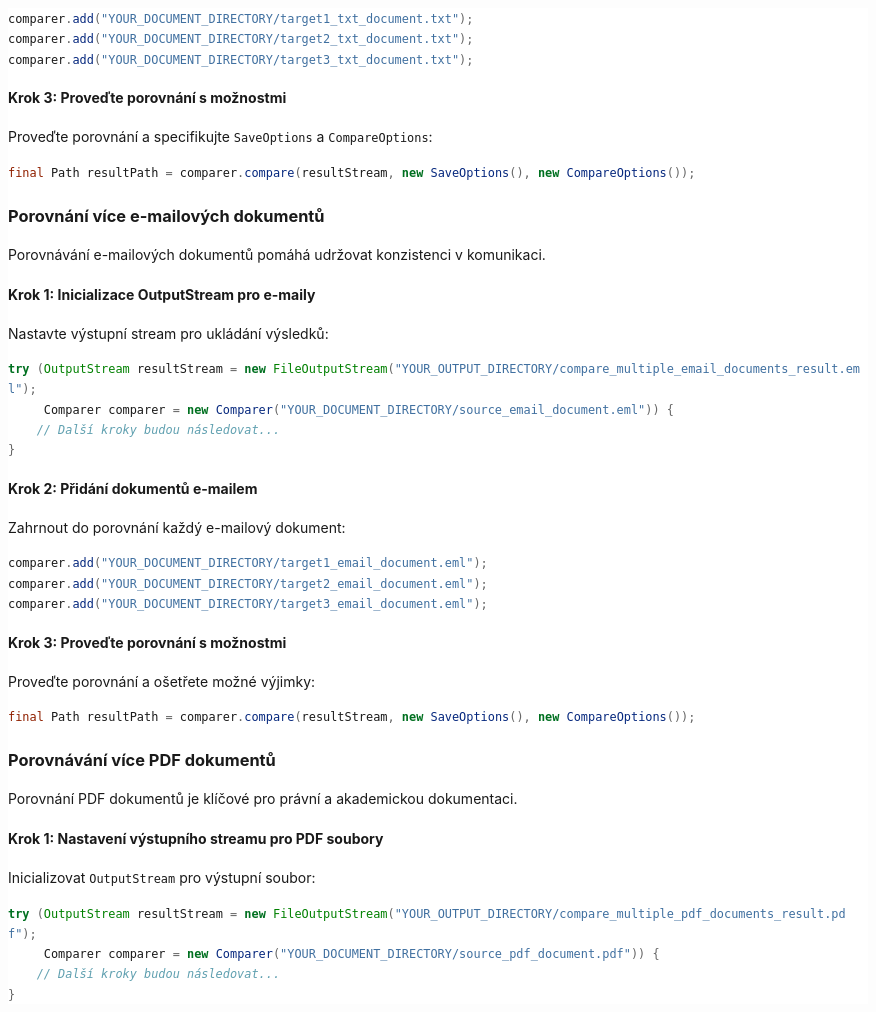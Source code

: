 ```java
comparer.add("YOUR_DOCUMENT_DIRECTORY/target1_txt_document.txt");
comparer.add("YOUR_DOCUMENT_DIRECTORY/target2_txt_document.txt");
comparer.add("YOUR_DOCUMENT_DIRECTORY/target3_txt_document.txt");
```

#### Krok 3: Proveďte porovnání s možnostmi
Proveďte porovnání a specifikujte `SaveOptions` a `CompareOptions`:

```java
final Path resultPath = comparer.compare(resultStream, new SaveOptions(), new CompareOptions());
```

### Porovnání více e-mailových dokumentů
Porovnávání e-mailových dokumentů pomáhá udržovat konzistenci v komunikaci.

#### Krok 1: Inicializace OutputStream pro e-maily
Nastavte výstupní stream pro ukládání výsledků:

```java
try (OutputStream resultStream = new FileOutputStream("YOUR_OUTPUT_DIRECTORY/compare_multiple_email_documents_result.eml");
     Comparer comparer = new Comparer("YOUR_DOCUMENT_DIRECTORY/source_email_document.eml")) {
    // Další kroky budou následovat...
}
```

#### Krok 2: Přidání dokumentů e-mailem
Zahrnout do porovnání každý e-mailový dokument:

```java
comparer.add("YOUR_DOCUMENT_DIRECTORY/target1_email_document.eml");
comparer.add("YOUR_DOCUMENT_DIRECTORY/target2_email_document.eml");
comparer.add("YOUR_DOCUMENT_DIRECTORY/target3_email_document.eml");
```

#### Krok 3: Proveďte porovnání s možnostmi
Proveďte porovnání a ošetřete možné výjimky:

```java
final Path resultPath = comparer.compare(resultStream, new SaveOptions(), new CompareOptions());
```

### Porovnávání více PDF dokumentů
Porovnání PDF dokumentů je klíčové pro právní a akademickou dokumentaci.

#### Krok 1: Nastavení výstupního streamu pro PDF soubory
Inicializovat `OutputStream` pro výstupní soubor:

```java
try (OutputStream resultStream = new FileOutputStream("YOUR_OUTPUT_DIRECTORY/compare_multiple_pdf_documents_result.pdf");
     Comparer comparer = new Comparer("YOUR_DOCUMENT_DIRECTORY/source_pdf_document.pdf")) {
    // Další kroky budou následovat...
}
```
